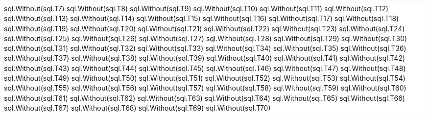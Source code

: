 sql.Without(sql.T7)
sql.Without(sql.T8)
sql.Without(sql.T9)
sql.Without(sql.T10)
sql.Without(sql.T11)
sql.Without(sql.T12)
sql.Without(sql.T13)
sql.Without(sql.T14)
sql.Without(sql.T15)
sql.Without(sql.T16)
sql.Without(sql.T17)
sql.Without(sql.T18)
sql.Without(sql.T19)
sql.Without(sql.T20)
sql.Without(sql.T21)
sql.Without(sql.T22)
sql.Without(sql.T23)
sql.Without(sql.T24)
sql.Without(sql.T25)
sql.Without(sql.T26)
sql.Without(sql.T27)
sql.Without(sql.T28)
sql.Without(sql.T29)
sql.Without(sql.T30)
sql.Without(sql.T31)
sql.Without(sql.T32)
sql.Without(sql.T33)
sql.Without(sql.T34)
sql.Without(sql.T35)
sql.Without(sql.T36)
sql.Without(sql.T37)
sql.Without(sql.T38)
sql.Without(sql.T39)
sql.Without(sql.T40)
sql.Without(sql.T41)
sql.Without(sql.T42)
sql.Without(sql.T43)
sql.Without(sql.T44)
sql.Without(sql.T45)
sql.Without(sql.T46)
sql.Without(sql.T47)
sql.Without(sql.T48)
sql.Without(sql.T49)
sql.Without(sql.T50)
sql.Without(sql.T51)
sql.Without(sql.T52)
sql.Without(sql.T53)
sql.Without(sql.T54)
sql.Without(sql.T55)
sql.Without(sql.T56)
sql.Without(sql.T57)
sql.Without(sql.T58)
sql.Without(sql.T59)
sql.Without(sql.T60)
sql.Without(sql.T61)
sql.Without(sql.T62)
sql.Without(sql.T63)
sql.Without(sql.T64)
sql.Without(sql.T65)
sql.Without(sql.T66)
sql.Without(sql.T67)
sql.Without(sql.T68)
sql.Without(sql.T69)
sql.Without(sql.T70)